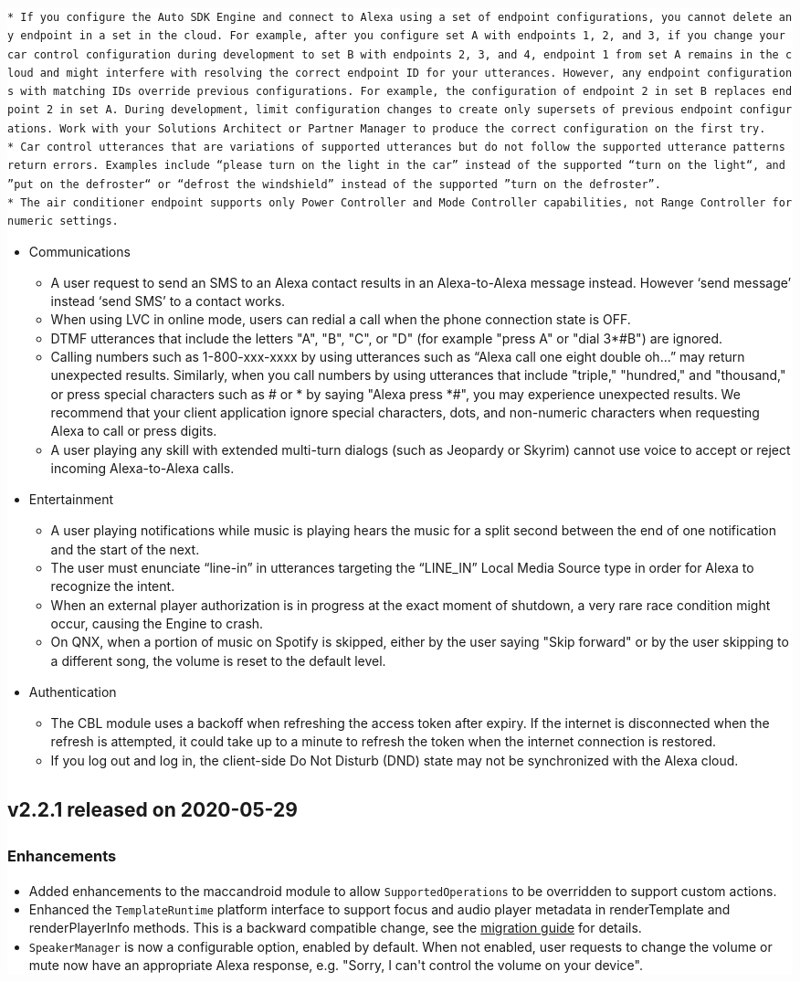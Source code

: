     * If you configure the Auto SDK Engine and connect to Alexa using a set of endpoint configurations, you cannot delete any endpoint in a set in the cloud. For example, after you configure set A with endpoints 1, 2, and 3, if you change your car control configuration during development to set B with endpoints 2, 3, and 4, endpoint 1 from set A remains in the cloud and might interfere with resolving the correct endpoint ID for your utterances. However, any endpoint configurations with matching IDs override previous configurations. For example, the configuration of endpoint 2 in set B replaces endpoint 2 in set A. During development, limit configuration changes to create only supersets of previous endpoint configurations. Work with your Solutions Architect or Partner Manager to produce the correct configuration on the first try.
    * Car control utterances that are variations of supported utterances but do not follow the supported utterance patterns return errors. Examples include “please turn on the light in the car” instead of the supported “turn on the light“, and ”put on the defroster“ or “defrost the windshield” instead of the supported ”turn on the defroster”.
    * The air conditioner endpoint supports only Power Controller and Mode Controller capabilities, not Range Controller for numeric settings.

* Communications
    * A user request to send an SMS to an Alexa contact results in an Alexa-to-Alexa message instead. However ‘send message’ instead ‘send SMS’ to a contact works.
    * When using LVC in online mode, users can redial a call when the phone connection state is OFF.
    * DTMF utterances that include the letters "A", "B", "C", or "D" (for example "press A" or "dial 3*#B") are ignored.
    * Calling numbers such as 1-800-xxx-xxxx by using utterances such as “Alexa call one eight double oh...” may return unexpected results. Similarly, when you call numbers by using utterances that include "triple," "hundred," and "thousand," or press special characters such as # or * by saying "Alexa press *#", you may experience unexpected results. We recommend that your client application ignore special characters, dots, and non-numeric characters when requesting Alexa to call or press digits.
    * A user playing any skill with extended multi-turn dialogs (such as Jeopardy or Skyrim) cannot use voice to accept or reject incoming Alexa-to-Alexa calls.

* Entertainment
    * A user playing notifications while music is playing hears the music for a split second between the end of one notification and the start of the next.
    * The user must enunciate “line-in” in utterances targeting the “LINE_IN” Local Media Source type in order for Alexa to recognize the intent.
    * When an external player authorization is in progress at the exact moment of shutdown, a very rare race condition might occur, causing the Engine to crash.
    * On QNX, when a portion of music on Spotify is skipped, either by the user saying "Skip forward" or by the user skipping to a different song, the volume is reset to the default level.

* Authentication
    * The CBL module uses a backoff when refreshing the access token after expiry. If the internet is disconnected when the refresh is attempted, it could take up to a minute to refresh the token when the internet connection is restored.
    * If you log out and log in, the client-side Do Not Disturb (DND) state may not be synchronized with the Alexa cloud.

## v2.2.1 released on 2020-05-29

### Enhancements
* Added enhancements to the maccandroid module to allow `SupportedOperations` to be overridden to support custom actions.
* Enhanced the `TemplateRuntime` platform interface to support focus and audio player metadata in renderTemplate and renderPlayerInfo methods. This is a backward compatible change, see the [migration guide](migration.md#migrating-from-auto-sdk-v22-to-v221) for details.
* `SpeakerManager` is now a configurable option, enabled by default. When not enabled, user requests to change the volume or mute now have an appropriate Alexa response, e.g. "Sorry, I can't control the volume on your device".
